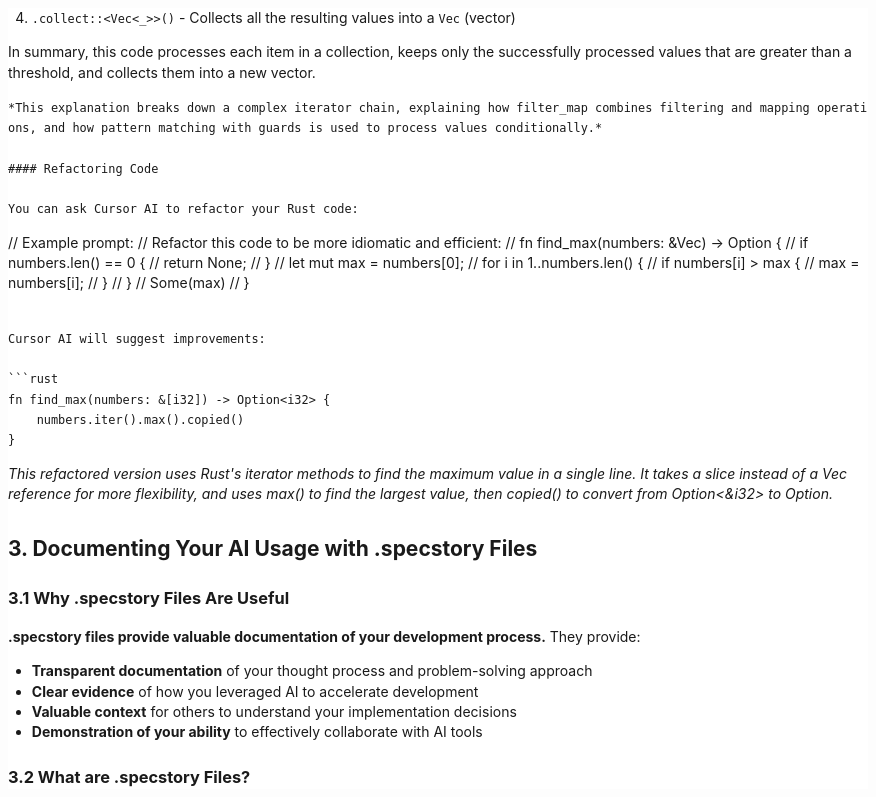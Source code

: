 4. `.collect::<Vec<_>>()` - Collects all the resulting values into a `Vec` (vector)

In summary, this code processes each item in a collection, keeps only the successfully processed values that are greater than a threshold, and collects them into a new vector.
```
*This explanation breaks down a complex iterator chain, explaining how filter_map combines filtering and mapping operations, and how pattern matching with guards is used to process values conditionally.*

#### Refactoring Code

You can ask Cursor AI to refactor your Rust code:

```
// Example prompt:
// Refactor this code to be more idiomatic and efficient:
// fn find_max(numbers: &Vec<i32>) -> Option<i32> {
//     if numbers.len() == 0 {
//         return None;
//     }
//     let mut max = numbers[0];
//     for i in 1..numbers.len() {
//         if numbers[i] > max {
//             max = numbers[i];
//         }
//     }
//     Some(max)
// }
```

Cursor AI will suggest improvements:

```rust
fn find_max(numbers: &[i32]) -> Option<i32> {
    numbers.iter().max().copied()
}
```
*This refactored version uses Rust's iterator methods to find the maximum value in a single line. It takes a slice instead of a Vec reference for more flexibility, and uses max() to find the largest value, then copied() to convert from Option<&i32> to Option<i32>.*

## 3. Documenting Your AI Usage with .specstory Files

### 3.1 Why .specstory Files Are Useful

**.specstory files provide valuable documentation of your development process.** They provide:

- **Transparent documentation** of your thought process and problem-solving approach
- **Clear evidence** of how you leveraged AI to accelerate development
- **Valuable context** for others to understand your implementation decisions
- **Demonstration of your ability** to effectively collaborate with AI tools

### 3.2 What are .specstory Files?
